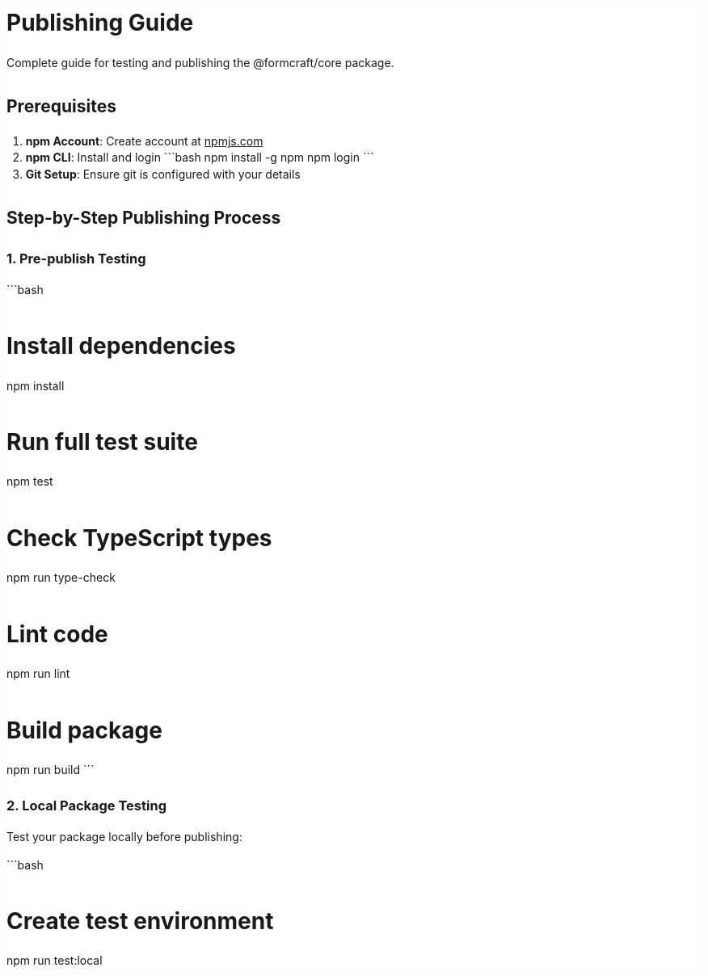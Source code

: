 # Publishing Guide

Complete guide for testing and publishing the @formcraft/core package.

## Prerequisites

1. **npm Account**: Create account at [npmjs.com](https://npmjs.com)
2. **npm CLI**: Install and login
   \`\`\`bash
   npm install -g npm
   npm login
   \`\`\`
3. **Git Setup**: Ensure git is configured with your details

## Step-by-Step Publishing Process

### 1. Pre-publish Testing

\`\`\`bash
# Install dependencies
npm install

# Run full test suite
npm test

# Check TypeScript types
npm run type-check

# Lint code
npm run lint

# Build package
npm run build
\`\`\`

### 2. Local Package Testing

Test your package locally before publishing:

\`\`\`bash
# Create test environment
npm run test:local
